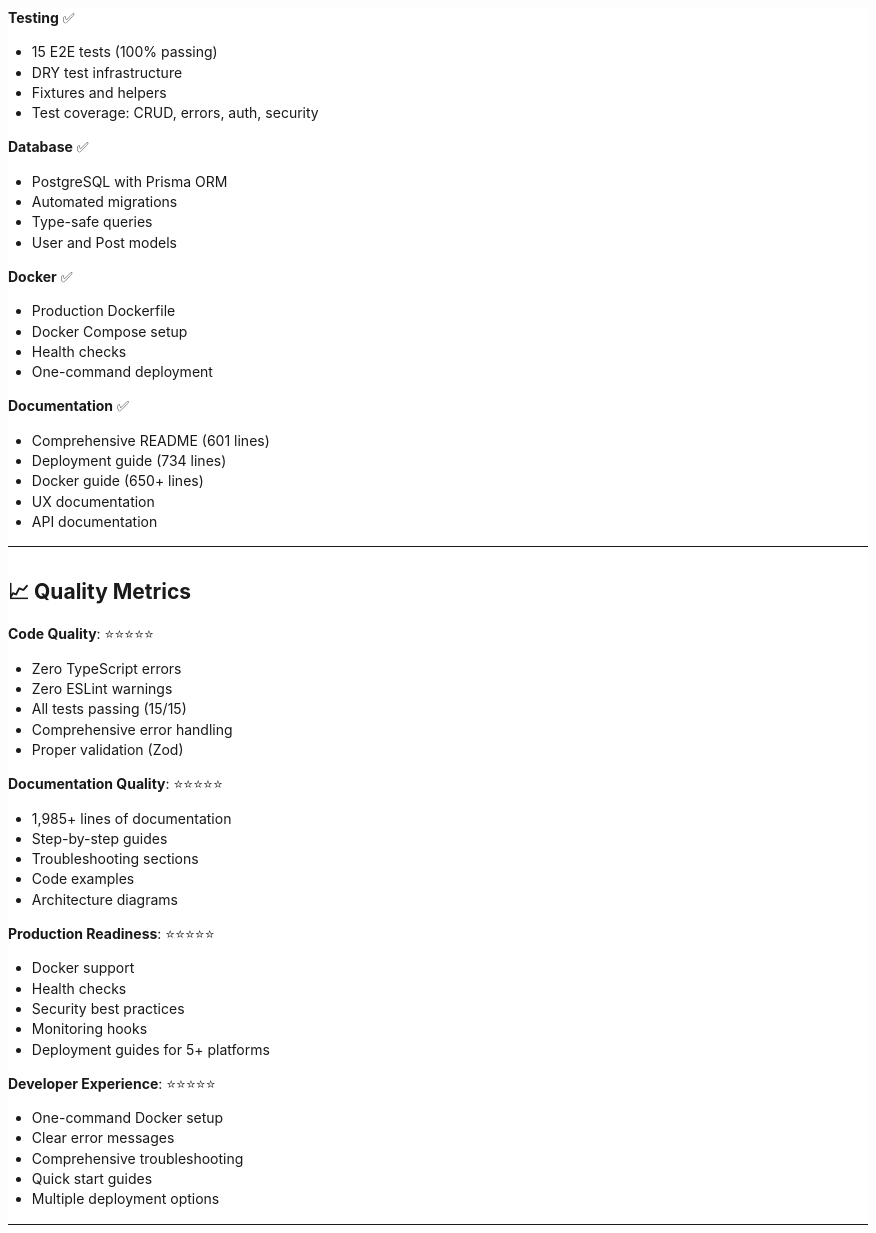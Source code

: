 **Testing** ✅
- 15 E2E tests (100% passing)
- DRY test infrastructure
- Fixtures and helpers
- Test coverage: CRUD, errors, auth, security

**Database** ✅
- PostgreSQL with Prisma ORM
- Automated migrations
- Type-safe queries
- User and Post models

**Docker** ✅
- Production Dockerfile
- Docker Compose setup
- Health checks
- One-command deployment

**Documentation** ✅
- Comprehensive README (601 lines)
- Deployment guide (734 lines)
- Docker guide (650+ lines)
- UX documentation
- API documentation

---

## 📈 Quality Metrics

**Code Quality**: ⭐⭐⭐⭐⭐
- Zero TypeScript errors
- Zero ESLint warnings
- All tests passing (15/15)
- Comprehensive error handling
- Proper validation (Zod)

**Documentation Quality**: ⭐⭐⭐⭐⭐
- 1,985+ lines of documentation
- Step-by-step guides
- Troubleshooting sections
- Code examples
- Architecture diagrams

**Production Readiness**: ⭐⭐⭐⭐⭐
- Docker support
- Health checks
- Security best practices
- Monitoring hooks
- Deployment guides for 5+ platforms

**Developer Experience**: ⭐⭐⭐⭐⭐
- One-command Docker setup
- Clear error messages
- Comprehensive troubleshooting
- Quick start guides
- Multiple deployment options

---